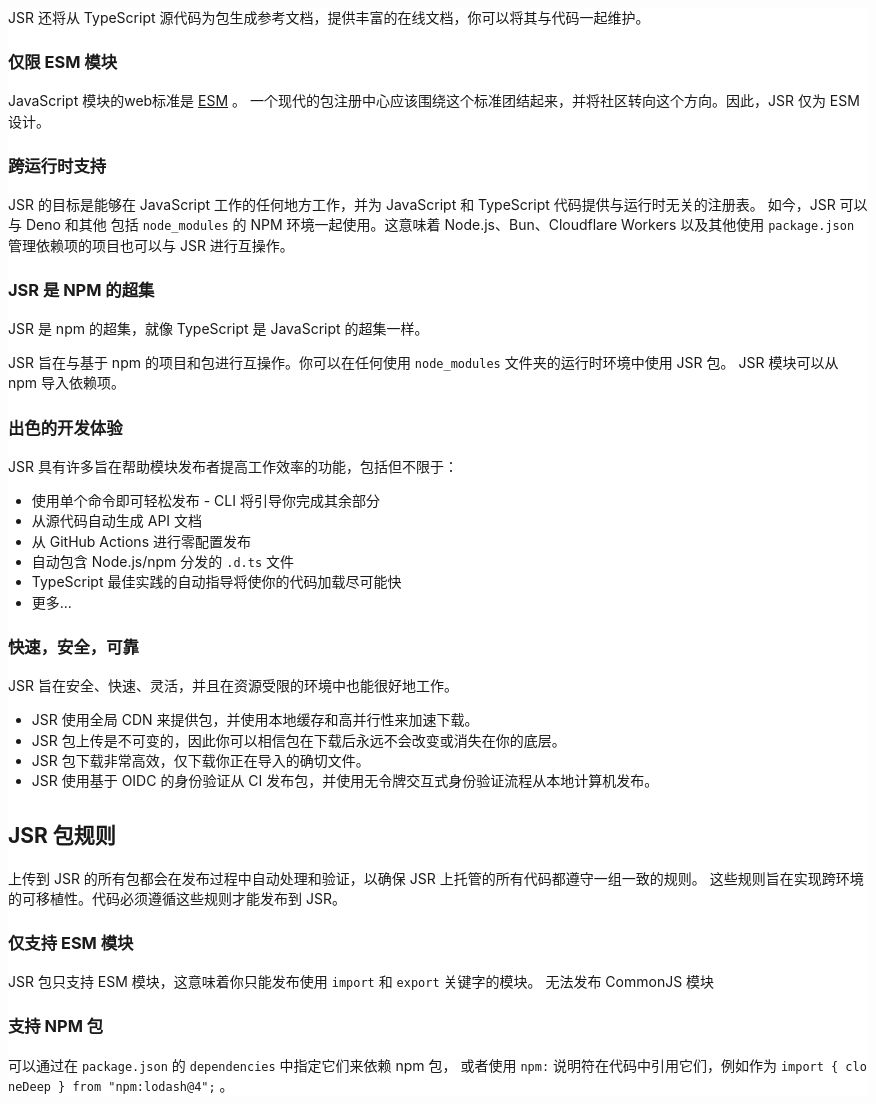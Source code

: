 JSR 还将从 TypeScript 源代码为包生成参考文档，提供丰富的在线文档，你可以将其与代码一起维护。

### 仅限 ESM 模块

JavaScript 模块的web标准是 [ESM](https://developer.mozilla.org/en-US/docs/Web/JavaScript/Guide/Modules) 。
一个现代的包注册中心应该围绕这个标准团结起来，并将社区转向这个方向。因此，JSR 仅为 ESM 设计。

### 跨运行时支持

JSR 的目标是能够在 JavaScript 工作的任何地方工作，并为 JavaScript 和 TypeScript 代码提供与运行时无关的注册表。
如今，JSR 可以与 Deno 和其他 包括 `node_modules` 的 NPM 环境一起使用。这意味着 Node.js、Bun、Cloudflare Workers 以及其他使用 `package.json` 管理依赖项的项目也可以与 JSR 进行互操作。

### JSR 是 NPM 的超集

JSR 是 npm 的超集，就像 TypeScript 是 JavaScript 的超集一样。

JSR 旨在与基于 npm 的项目和包进行互操作。你可以在任何使用 `node_modules` 文件夹的运行时环境中使用 JSR 包。
JSR 模块可以从 npm 导入依赖项。

### 出色的开发体验

JSR 具有许多旨在帮助模块发布者提高工作效率的功能，包括但不限于：

- 使用单个命令即可轻松发布 - CLI 将引导你完成其余部分
- 从源代码自动生成 API 文档
- 从 GitHub Actions 进行零配置发布
- 自动包含 Node.js/npm 分发的 `.d.ts` 文件
- TypeScript 最佳实践的自动指导将使你的代码加载尽可能快
- 更多...

### 快速，安全，可靠

JSR 旨在安全、快速、灵活，并且在资源受限的环境中也能很好地工作。

- JSR 使用全局 CDN 来提供包，并使用本地缓存和高并行性来加速下载。
- JSR 包上传是不可变的，因此你可以相信包在下载后永远不会改变或消失在你的底层。
- JSR 包下载非常高效，仅下载你正在导入的确切文件。
- JSR 使用基于 OIDC 的身份验证从 CI 发布包，并使用无令牌交互式身份验证流程从本地计算机发布。

## JSR 包规则

上传到 JSR 的所有包都会在发布过程中自动处理和验证，以确保 JSR 上托管的所有代码都遵守一组一致的规则。
这些规则旨在实现跨环境的可移植性。代码必须遵循这些规则才能发布到 JSR。

### 仅支持 ESM 模块

JSR 包只支持 ESM 模块，这意味着你只能发布使用 `import` 和 `export` 关键字的模块。
无法发布 CommonJS 模块

### 支持 NPM 包

可以通过在 `package.json` 的 `dependencies` 中指定它们来依赖 npm 包，
或者使用 `npm:` 说明符在代码中引用它们，例如作为 `import { cloneDeep } from "npm:lodash@4";` 。
